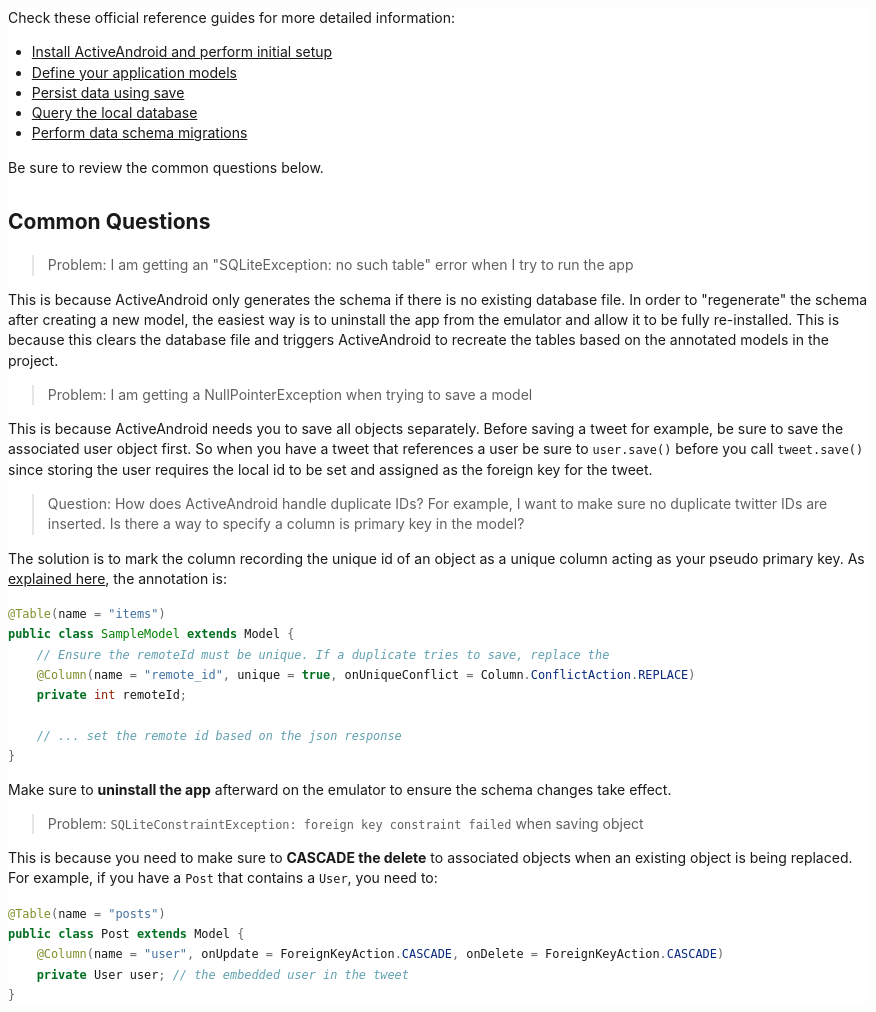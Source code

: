 Check these official reference guides for more detailed information:

 * [Install ActiveAndroid and perform initial setup](https://github.com/pardom/ActiveAndroid/wiki/Getting-started)
 * [Define your application models](https://github.com/pardom/ActiveAndroid/wiki/Creating-your-database-model)
 * [Persist data using save](https://github.com/pardom/ActiveAndroid/wiki/Saving-to-the-database)
 * [Query the local database](https://github.com/pardom/ActiveAndroid/wiki/Querying-the-database)
 * [Perform data schema migrations](https://github.com/pardom/ActiveAndroid/wiki/Schema-migrations)

Be sure to review the common questions below.

## Common Questions

> Problem: I am getting an "SQLiteException: no such table" error when I try to run the app

This is because ActiveAndroid only generates the schema if there is no existing database file. In order to "regenerate" the schema after creating a new model, the easiest way is to uninstall the app from the emulator and allow it to be fully re-installed. This is because this clears the database file and triggers ActiveAndroid to recreate the tables based on the annotated models in the project.

> Problem: I am getting a NullPointerException when trying to save a model

This is because ActiveAndroid needs you to save all objects separately. Before saving a tweet for example, be sure to save the associated user object first. So when you have a tweet that references a user be sure to `user.save()` before you call `tweet.save()` since storing the user requires the local id to be set and assigned as the foreign key for the tweet.

> Question: How does ActiveAndroid handle duplicate IDs?  For example, I want to make sure no duplicate twitter IDs are inserted.  Is there a way to specify a column is primary key in the model?

The solution is to mark the column recording the unique id of an object as a unique column acting as your pseudo primary key. As [explained here](https://github.com/pardom/ActiveAndroid/issues/22), the annotation is:

```java
@Table(name = "items")
public class SampleModel extends Model {
    // Ensure the remoteId must be unique. If a duplicate tries to save, replace the 
    @Column(name = "remote_id", unique = true, onUniqueConflict = Column.ConflictAction.REPLACE)
    private int remoteId;

    // ... set the remote id based on the json response
}
```

Make sure to **uninstall the app** afterward on the emulator to ensure the schema changes take effect.

> Problem: `SQLiteConstraintException: foreign key constraint failed` when saving object

This is because you need to make sure to **CASCADE the delete** to associated objects when an existing object is being replaced. For example, if you have a `Post` that contains a `User`, you need to:

```java
@Table(name = "posts")
public class Post extends Model {
    @Column(name = "user", onUpdate = ForeignKeyAction.CASCADE, onDelete = ForeignKeyAction.CASCADE)
    private User user; // the embedded user in the tweet
}
```

